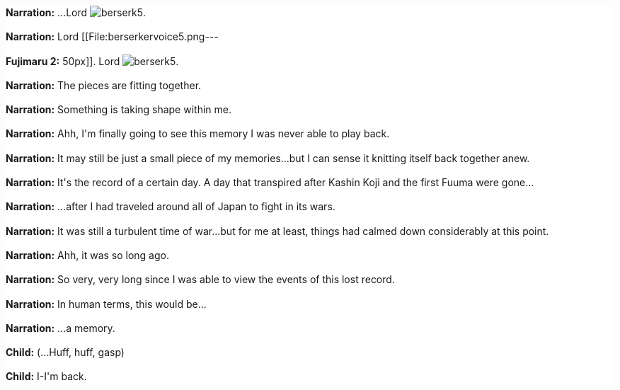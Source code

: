  
**Narration:**
...Lord ![berserk5](https://i.imgur.com/RIXDSDj.png).

 
**Narration:**
Lord [[File:berserkervoice5.png---

**Fujimaru 2:**
50px]].
Lord ![berserk5](https://i.imgur.com/RIXDSDj.png).

 
**Narration:**
The pieces are fitting together.

 
**Narration:**
Something is taking shape within me.

 
**Narration:**
Ahh, I'm finally going to see this memory I was never able to play back.

 
**Narration:**
It may still be just a small piece of my memories...but I can sense it knitting itself back together anew.

 
**Narration:**
It's the record of a certain day. A day that transpired after Kashin Koji and the first Fuuma were gone...

 
**Narration:**
...after I had traveled around all of Japan to fight in its wars.

 
**Narration:**
It was still a turbulent time of war...but for me at least, things had calmed down considerably at this point.

 
**Narration:**
Ahh, it was so long ago.

 
**Narration:**
So very, very long since I was able to view the events of this lost record.

 
**Narration:**
In human terms, this would be...

 
**Narration:**
...a memory.

 
**Child:**
(...Huff, huff, gasp)

 
**Child:**
I-I'm back.
